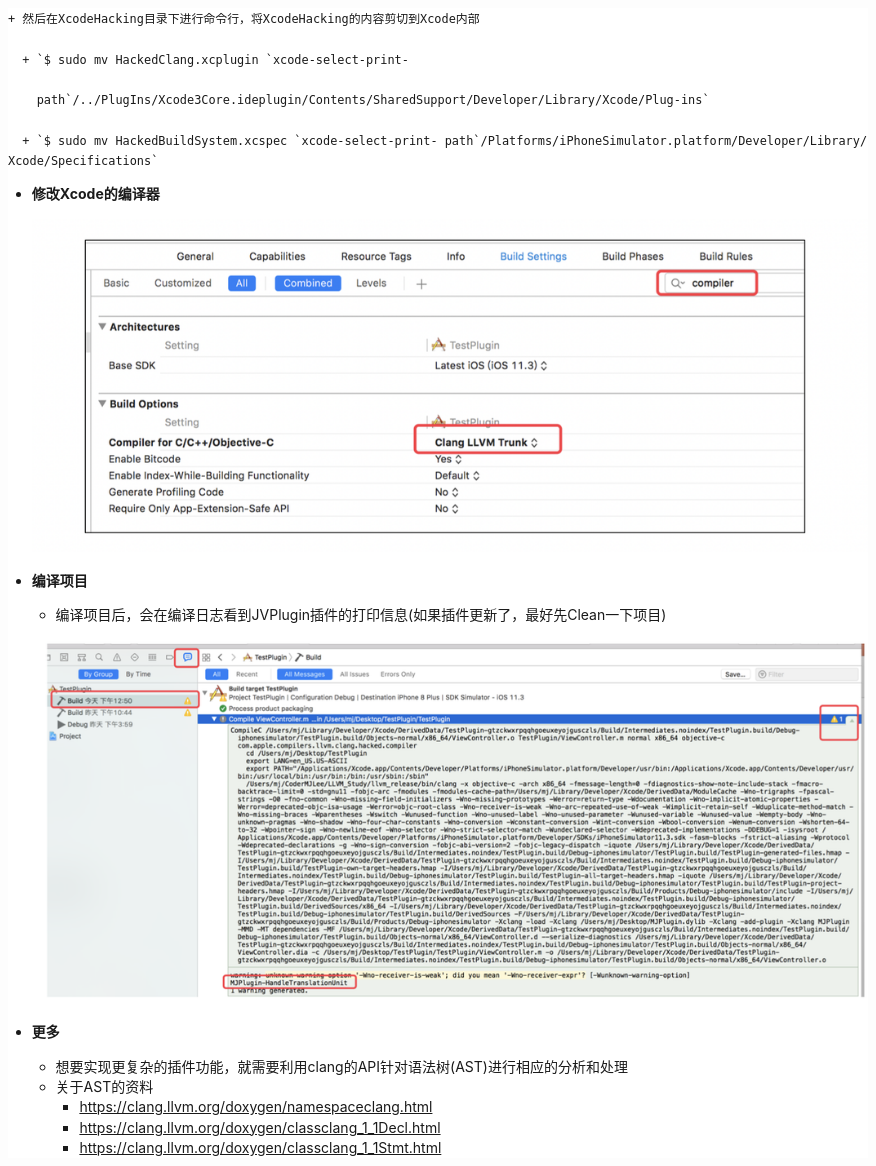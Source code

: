     + 然后在XcodeHacking目录下进行命令行，将XcodeHacking的内容剪切到Xcode内部

      + `$ sudo mv HackedClang.xcplugin `xcode-select-print-

        path`/../PlugIns/Xcode3Core.ideplugin/Contents/SharedSupport/Developer/Library/Xcode/Plug-ins`

      + `$ sudo mv HackedBuildSystem.xcspec `xcode-select-print- path`/Platforms/iPhoneSimulator.platform/Developer/Library/Xcode/Specifications`

  + **修改Xcode的编译器**

    ![llvm10](/assets/images/2020Reverse/llvm10.png)

  + **编译项目**

    + 编译项目后，会在编译日志看到JVPlugin插件的打印信息(如果插件更新了，最好先Clean一下项目)

    ![llvm11](/assets/images/2020Reverse/llvm11.png)

  + **更多**

    + 想要实现更复杂的插件功能，就需要利用clang的API针对语法树(AST)进行相应的分析和处理
    + 关于AST的资料
      + https://clang.llvm.org/doxygen/namespaceclang.html
      + https://clang.llvm.org/doxygen/classclang_1_1Decl.html
      +  https://clang.llvm.org/doxygen/classclang_1_1Stmt.html